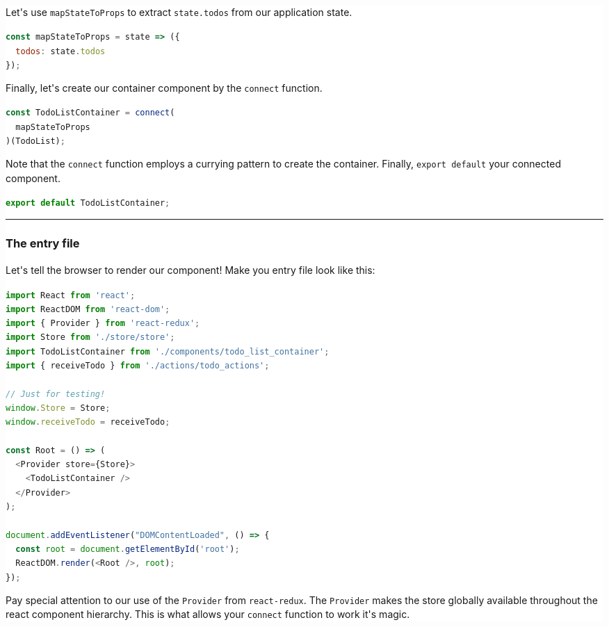 Let's use `mapStateToProps` to extract `state.todos` from our application state.

```js
const mapStateToProps = state => ({
  todos: state.todos
});
```

Finally, let's create our container component by the `connect` function.

```js
const TodoListContainer = connect(
  mapStateToProps
)(TodoList);
```

Note that the `connect` function employs a currying pattern to create the container. Finally, `export default` your connected component.

```js
export default TodoListContainer;
```

---

### The entry file

Let's tell the browser to render our component! Make you entry file look like this:

```js
import React from 'react';
import ReactDOM from 'react-dom';
import { Provider } from 'react-redux';
import Store from './store/store';
import TodoListContainer from './components/todo_list_container';
import { receiveTodo } from './actions/todo_actions';

// Just for testing!
window.Store = Store;
window.receiveTodo = receiveTodo;

const Root = () => (
  <Provider store={Store}>
    <TodoListContainer />
  </Provider>
);

document.addEventListener("DOMContentLoaded", () => {
  const root = document.getElementById('root');
  ReactDOM.render(<Root />, root);
});
```

Pay special attention to our use of the `Provider` from `react-redux`. The `Provider` makes the store globally available throughout the react component hierarchy. This is what allows your `connect` function to work it's magic.
